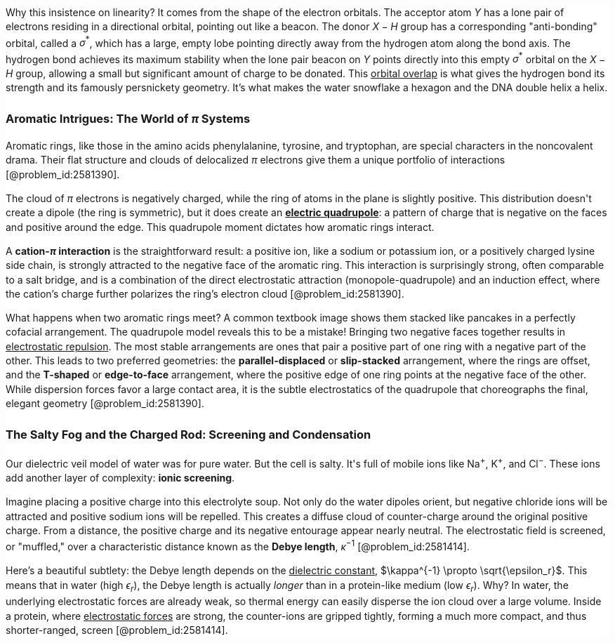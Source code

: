Why this insistence on linearity? It comes from the shape of the electron orbitals. The acceptor atom $Y$ has a lone pair of electrons residing in a directional orbital, pointing out like a beacon. The donor $X-H$ group has a corresponding "anti-bonding" orbital, called a $\sigma^*$, which has a large, empty lobe pointing directly away from the hydrogen atom along the bond axis. The hydrogen bond achieves its maximum stability when the lone pair beacon on $Y$ points directly into this empty $\sigma^*$ orbital on the $X-H$ group, allowing a small but significant amount of charge to be donated. This [orbital overlap](@article_id:142937) is what gives the hydrogen bond its strength and its famously persnickety geometry. It’s what makes the water snowflake a hexagon and the DNA double helix a helix.

### Aromatic Intrigues: The World of $\pi$ Systems

Aromatic rings, like those in the amino acids phenylalanine, tyrosine, and tryptophan, are special characters in the noncovalent drama. Their flat structure and clouds of delocalized $\pi$ electrons give them a unique portfolio of interactions [@problem_id:2581390].

The cloud of $\pi$ electrons is negatively charged, while the ring of atoms in the plane is slightly positive. This distribution doesn't create a dipole (the ring is symmetric), but it does create an **[electric quadrupole](@article_id:262358)**: a pattern of charge that is negative on the faces and positive around the edge. This quadrupole moment dictates how aromatic rings interact.

A **cation-$\pi$ interaction** is the straightforward result: a positive ion, like a sodium or potassium ion, or a positively charged lysine side chain, is strongly attracted to the negative face of the aromatic ring. This interaction is surprisingly strong, often comparable to a salt bridge, and is a combination of the direct electrostatic attraction (monopole-quadrupole) and an induction effect, where the cation’s charge further polarizes the ring’s electron cloud [@problem_id:2581390].

What happens when two aromatic rings meet? A common textbook image shows them stacked like pancakes in a perfectly cofacial arrangement. The quadrupole model reveals this to be a mistake! Bringing two negative faces together results in [electrostatic repulsion](@article_id:161634). The most stable arrangements are ones that pair a positive part of one ring with a negative part of the other. This leads to two preferred geometries: the **parallel-displaced** or **slip-stacked** arrangement, where the rings are offset, and the **T-shaped** or **edge-to-face** arrangement, where the positive edge of one ring points at the negative face of the other. While dispersion forces favor a large contact area, it is the subtle electrostatics of the quadrupole that choreographs the final, elegant geometry [@problem_id:2581390].

### The Salty Fog and the Charged Rod: Screening and Condensation

Our dielectric veil model of water was for pure water. But the cell is salty. It's full of mobile ions like $\mathrm{Na}^+$, $\mathrm{K}^+$, and $\mathrm{Cl}^-$. These ions add another layer of complexity: **ionic screening**.

Imagine placing a positive charge into this electrolyte soup. Not only do the water dipoles orient, but negative chloride ions will be attracted and positive sodium ions will be repelled. This creates a diffuse cloud of counter-charge around the original positive charge. From a distance, the positive charge and its negative entourage appear nearly neutral. The electrostatic field is screened, or "muffled," over a characteristic distance known as the **Debye length**, $\kappa^{-1}$ [@problem_id:2581414].

Here’s a beautiful subtlety: the Debye length depends on the [dielectric constant](@article_id:146220), $\kappa^{-1} \propto \sqrt{\epsilon_r}$. This means that in water (high $\epsilon_r$), the Debye length is actually *longer* than in a protein-like medium (low $\epsilon_r$). Why? In water, the underlying electrostatic forces are already weak, so thermal energy can easily disperse the ion cloud over a large volume. Inside a protein, where [electrostatic forces](@article_id:202885) are strong, the counter-ions are gripped tightly, forming a much more compact, and thus shorter-ranged, screen [@problem_id:2581414].
